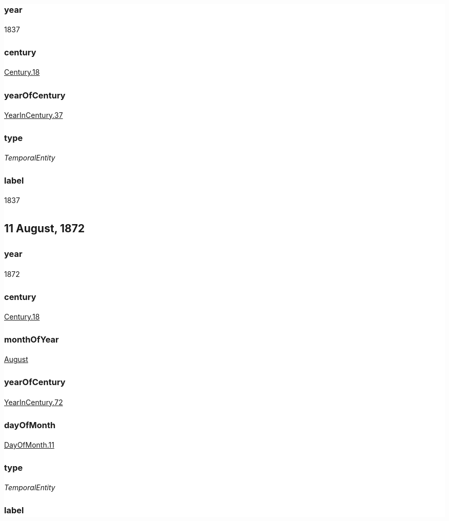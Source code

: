 ### year


1837

### century


[Century.18](#Century.18)

### yearOfCentury


[YearInCentury.37](#YearInCentury.37)

### type


*TemporalEntity*

### label


1837

## 11 August, 1872

### year


1872

### century


[Century.18](#Century.18)

### monthOfYear


[August](#August)

### yearOfCentury


[YearInCentury.72](#YearInCentury.72)

### dayOfMonth


[DayOfMonth.11](#DayOfMonth.11)

### type


*TemporalEntity*

### label
